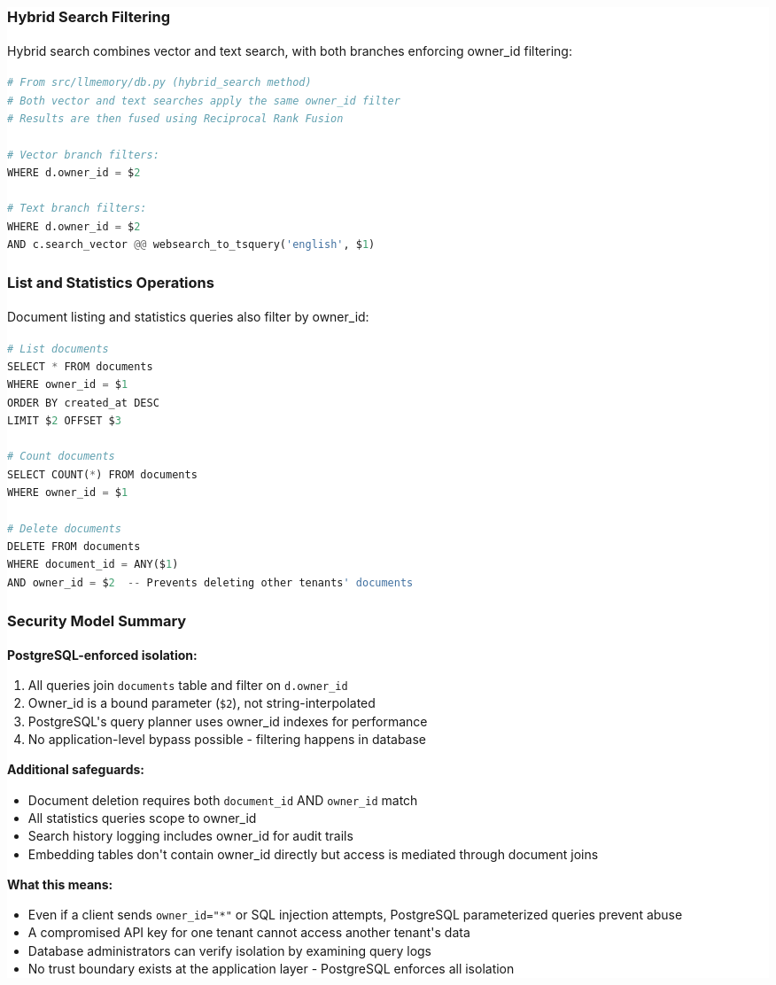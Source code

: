 ### Hybrid Search Filtering

Hybrid search combines vector and text search, with both branches enforcing owner_id filtering:

```python
# From src/llmemory/db.py (hybrid_search method)
# Both vector and text searches apply the same owner_id filter
# Results are then fused using Reciprocal Rank Fusion

# Vector branch filters:
WHERE d.owner_id = $2

# Text branch filters:
WHERE d.owner_id = $2
AND c.search_vector @@ websearch_to_tsquery('english', $1)
```

### List and Statistics Operations

Document listing and statistics queries also filter by owner_id:

```python
# List documents
SELECT * FROM documents
WHERE owner_id = $1
ORDER BY created_at DESC
LIMIT $2 OFFSET $3

# Count documents
SELECT COUNT(*) FROM documents
WHERE owner_id = $1

# Delete documents
DELETE FROM documents
WHERE document_id = ANY($1)
AND owner_id = $2  -- Prevents deleting other tenants' documents
```

### Security Model Summary

**PostgreSQL-enforced isolation:**
1. All queries join `documents` table and filter on `d.owner_id`
2. Owner_id is a bound parameter (`$2`), not string-interpolated
3. PostgreSQL's query planner uses owner_id indexes for performance
4. No application-level bypass possible - filtering happens in database

**Additional safeguards:**
- Document deletion requires both `document_id` AND `owner_id` match
- All statistics queries scope to owner_id
- Search history logging includes owner_id for audit trails
- Embedding tables don't contain owner_id directly but access is mediated through document joins

**What this means:**
- Even if a client sends `owner_id="*"` or SQL injection attempts, PostgreSQL parameterized queries prevent abuse
- A compromised API key for one tenant cannot access another tenant's data
- Database administrators can verify isolation by examining query logs
- No trust boundary exists at the application layer - PostgreSQL enforces all isolation
